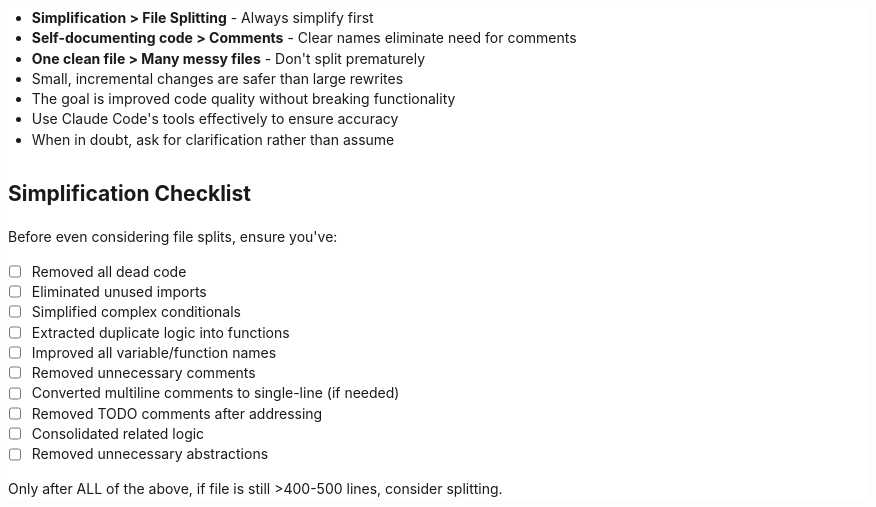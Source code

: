 - **Simplification > File Splitting** - Always simplify first
- **Self-documenting code > Comments** - Clear names eliminate need for comments
- **One clean file > Many messy files** - Don't split prematurely
- Small, incremental changes are safer than large rewrites
- The goal is improved code quality without breaking functionality
- Use Claude Code's tools effectively to ensure accuracy
- When in doubt, ask for clarification rather than assume

## Simplification Checklist

Before even considering file splits, ensure you've:

- [ ] Removed all dead code
- [ ] Eliminated unused imports
- [ ] Simplified complex conditionals
- [ ] Extracted duplicate logic into functions
- [ ] Improved all variable/function names
- [ ] Removed unnecessary comments
- [ ] Converted multiline comments to single-line (if needed)
- [ ] Removed TODO comments after addressing
- [ ] Consolidated related logic
- [ ] Removed unnecessary abstractions

Only after ALL of the above, if file is still >400-500 lines, consider splitting.